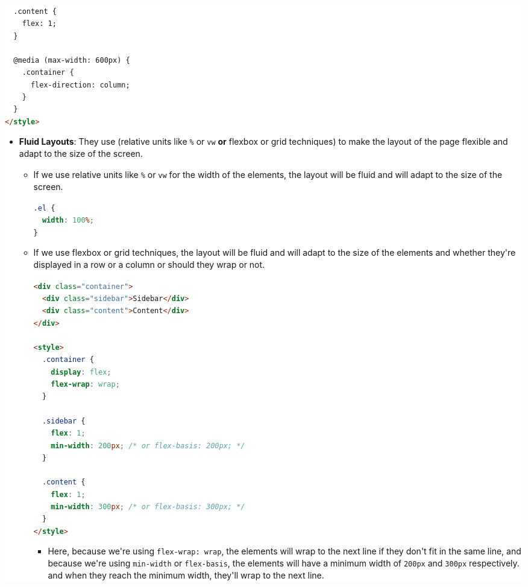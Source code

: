   ```html
    .content {
      flex: 1;
    }

    @media (max-width: 600px) {
      .container {
        flex-direction: column;
      }
    }
  </style>
  ```

- **Fluid Layouts**: They use (relative units like `%` or `vw` **or** flexbox or grid techniques) to make the layout of the page flexible and adapt to the size of the screen.

  - If we use relative units like `%` or `vw` for the width of the elements, the layout will be fluid and will adapt to the size of the screen.

    ```css
    .el {
      width: 100%;
    }
    ```

  - If we use flexbox or grid techniques, the layout will be fluid and will adapt to the size of the elements and whether they're displayed in a row or a column or should they wrap or not.

    ```html
    <div class="container">
      <div class="sidebar">Sidebar</div>
      <div class="content">Content</div>
    </div>

    <style>
      .container {
        display: flex;
        flex-wrap: wrap;
      }

      .sidebar {
        flex: 1;
        min-width: 200px; /* or flex-basis: 200px; */
      }

      .content {
        flex: 1;
        min-width: 300px; /* or flex-basis: 300px; */
      }
    </style>
    ```

    - Here, because we're using `flex-wrap: wrap`, the elements will wrap to the next line if they don't fit in the same line, and because we're using `min-width` or `flex-basis`, the elements will have a minimum width of `200px` and `300px` respectively. and when they reach the minimum width, they'll wrap to the next line.
